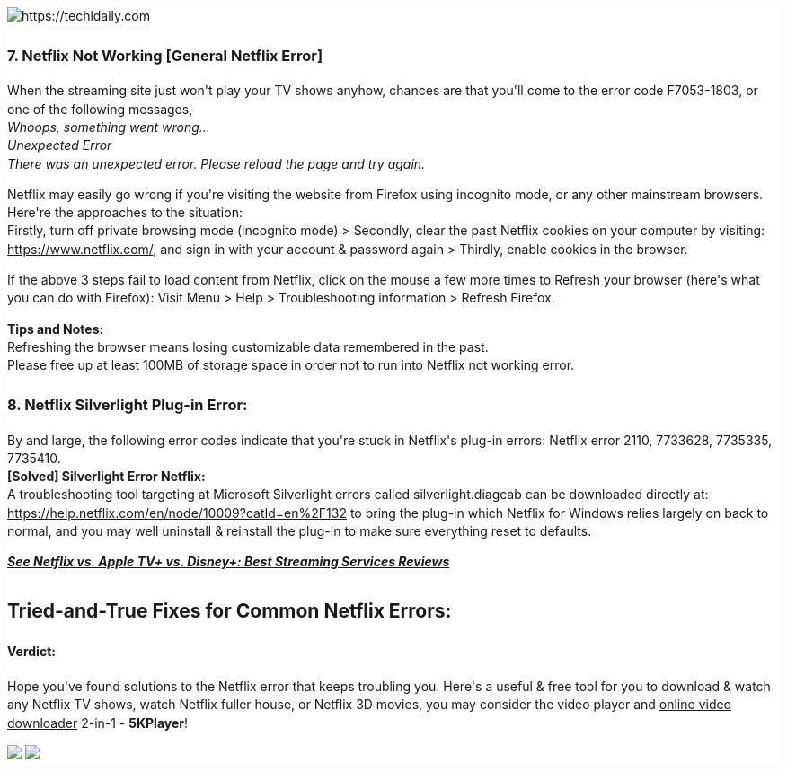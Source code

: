 
<a href="https://aligracehair.sjv.io/c/5597632/1925549/19272" target="_top" id="1925549">
  <img src="//a.impactradius-go.com/display-ad/19272-1925549" border="0" alt="https://techidaily.com" width="728" height="90"/>
</a>
<img height="0" width="0" src="https://aligracehair.sjv.io/i/5597632/1925549/19272" style="position:absolute;visibility:hidden;" border="0" />


### 7\. Netflix Not Working \[General Netflix Error\]

When the streaming site just won't play your TV shows anyhow, chances are that you'll come to the error code F7053-1803, or one of the following messages,  
_Whoops, something went wrong..._  
_Unexpected Error_  
_There was an unexpected error. Please reload the page and try again._

Netflix may easily go wrong if you're visiting the website from Firefox using incognito mode, or any other mainstream browsers. Here're the approaches to the situation:  
 Firstly, turn off private browsing mode (incognito mode) > Secondly, clear the past Netflix cookies on your computer by visiting: https://www.netflix.com/, and sign in with your account & password again > Thirdly, enable cookies in the browser. 

If the above 3 steps fail to load content from Netflix, click on the mouse a few more times to Refresh your browser (here's what you can do with Firefox): Visit Menu > Help > Troubleshooting information > Refresh Firefox. 

**Tips and Notes:**  
 Refreshing the browser means losing customizable data remembered in the past.  
 Please free up at least 100MB of storage space in order not to run into Netflix not working error.

### 8\. Netflix Silverlight Plug-in Error:

By and large, the following error codes indicate that you're stuck in Netflix's plug-in errors: Netflix error 2110, 7733628, 7735335, 7735410\.   
**\[Solved\] Silverlight Error Netflix:**  
 A troubleshooting tool targeting at Microsoft Silverlight errors called silverlight.diagcab can be downloaded directly at: https://help.netflix.com/en/node/10009?catId=en%2F132 to bring the plug-in which Netflix for Windows relies largely on back to normal, and you may well uninstall & reinstall the plug-in to make sure everything reset to defaults.

**[_See Netflix vs. Apple TV+ vs. Disney+: Best Streaming Services Reviews_](https://tools.techidaily.com/5kplayer/video-music-player/)**

## Tried-and-True Fixes for Common Netflix Errors:

#### **Verdict:**

 Hope you've found solutions to the Netflix error that keeps troubling you. Here's a useful & free tool for you to download & watch any Netflix TV shows, watch Netflix fuller house, or Netflix 3D movies, you may consider the video player and [online video downloader](https://tools.techidaily.com/5kplayer/youtube-download/) 2-in-1 - **5KPlayer**! 

[![](https://www.5kplayer.com/video-music-player/../button/freedownwhitewin.png)](https://tools.techidaily.com/5kplayer/products/) [![](https://www.5kplayer.com/video-music-player/../button/freedownbackmac.png)](https://tools.techidaily.com/5kplayer/products/)
